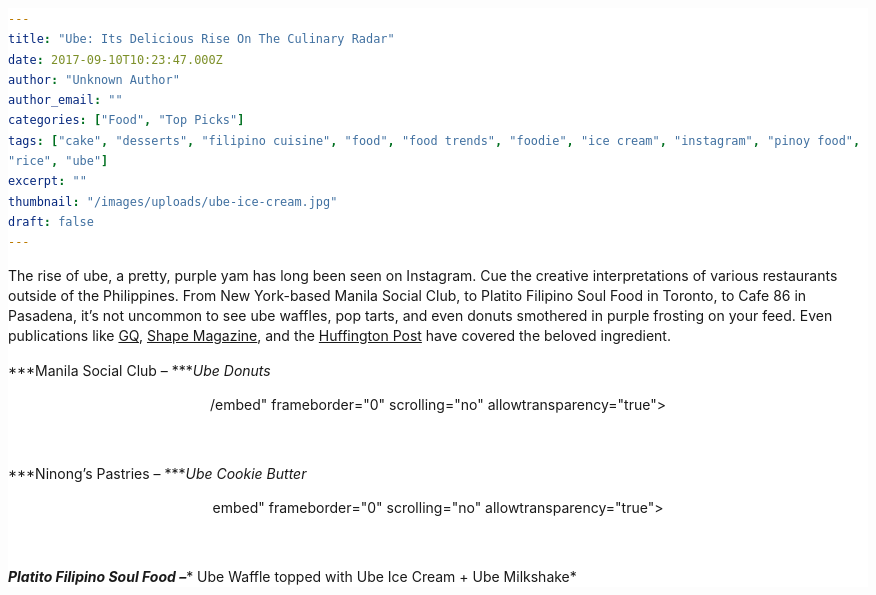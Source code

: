 ```yaml
---
title: "Ube: Its Delicious Rise On The Culinary Radar"
date: 2017-09-10T10:23:47.000Z
author: "Unknown Author"
author_email: ""
categories: ["Food", "Top Picks"]
tags: ["cake", "desserts", "filipino cuisine", "food", "food trends", "foodie", "ice cream", "instagram", "pinoy food", "rice", "ube"]
excerpt: ""
thumbnail: "/images/uploads/ube-ice-cream.jpg"
draft: false
---
```


The rise of ube, a pretty, purple yam has long been seen on Instagram. Cue the creative interpretations of various restaurants outside of the Philippines. From New York-based Manila Social Club, to Platito Filipino Soul Food in Toronto, to Cafe 86 in Pasadena, it’s not uncommon to see ube waffles, pop tarts, and even donuts smothered in purple frosting on your feed. Even publications like [GQ](https://www.gq.com/story/ube-filipino-dessert-takeover), [Shape Magazine](http://www.shape.com/healthy-eating/diet-tips/ube-definitely-going-be-your-new-favorite-food-trend), and the [Huffington Post](http://www.huffingtonpost.com/entry/ube-purple-yam_us_57e19ec0e4b0e28b2b50c17f) have covered the beloved ingredient.

***Manila Social Club – ****Ube Donuts*

<center>

<iframe src="

<iframe src="https://www.instagram.com/p/BIltjx3A5nF/embed" frameborder="0" scrolling="no" allowtransparency="true"></iframe>

/embed" frameborder="0" scrolling="no" allowtransparency="true"></iframe>

</center>&nbsp;

***Ninong’s Pastries – ****Ube Cookie Butter*

<center>

<iframe src="

<iframe src="https://www.instagram.com/p/BIlX64HgXJu/embed" frameborder="0" scrolling="no" allowtransparency="true"></iframe>

embed" frameborder="0" scrolling="no" allowtransparency="true"></iframe>

</center>&nbsp;

***Platito Filipino Soul Food –**** Ube Waffle topped with Ube Ice Cream + Ube Milkshake*

<center>

<iframe src="

<iframe src="https://www.instagram.com/p/BVe3jBTg_kR/embed" frameborder="0" scrolling="no" allowtransparency="true"></iframe>
